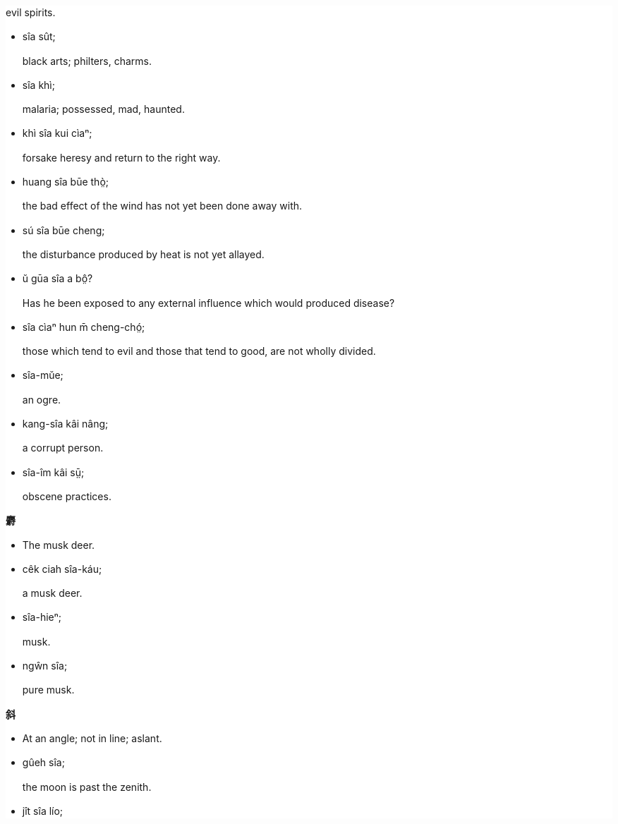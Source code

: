   evil spirits.

- sîa sût;

  black arts; philters, charms.

- sîa khì;

  malaria; possessed, mad, haunted.

- khì sîa kui cìaⁿ;

  forsake heresy and return to the right way.

- huang sîa būe thò̤;

  the bad effect of the wind has not yet been done away with.

- sú sîa būe cheng;

  the disturbance produced by heat is not yet allayed.

- ŭ gūa sîa a bô̤?

  Has he been exposed to any external influence which would produced disease?

- sîa cìaⁿ hun m̄ cheng-chó̤;

  those which tend to evil and those that tend to good, are not wholly divided.

- sîa-mŭe;

  an ogre.

- kang-sîa kâi nâng;

  a corrupt person.

- sîa-îm kâi sṳ̄;

  obscene practices.

**麝**
- The musk deer.

- cêk ciah sîa-káu;

  a musk deer.

- sîa-hieⁿ;

  musk.

- ngŵn sîa;

  pure musk.

**斜**
- At an angle; not in line; aslant.

- gûeh sîa;

  the moon is past the zenith.

- jît sîa lío;
